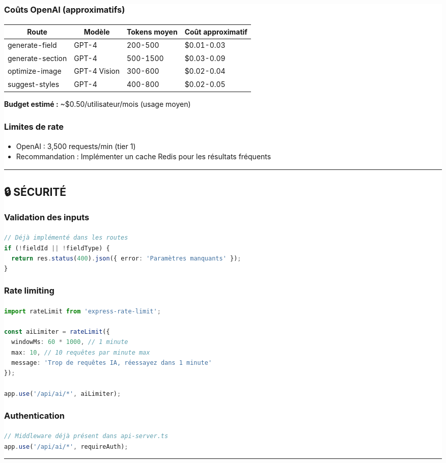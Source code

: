 ### Coûts OpenAI (approximatifs)

| Route | Modèle | Tokens moyen | Coût approximatif |
|-------|--------|--------------|-------------------|
| generate-field | GPT-4 | 200-500 | $0.01-0.03 |
| generate-section | GPT-4 | 500-1500 | $0.03-0.09 |
| optimize-image | GPT-4 Vision | 300-600 | $0.02-0.04 |
| suggest-styles | GPT-4 | 400-800 | $0.02-0.05 |

**Budget estimé :** ~$0.50/utilisateur/mois (usage moyen)

### Limites de rate

- OpenAI : 3,500 requests/min (tier 1)
- Recommandation : Implémenter un cache Redis pour les résultats fréquents

---

## 🔒 SÉCURITÉ

### Validation des inputs

```typescript
// Déjà implémenté dans les routes
if (!fieldId || !fieldType) {
  return res.status(400).json({ error: 'Paramètres manquants' });
}
```

### Rate limiting

```typescript
import rateLimit from 'express-rate-limit';

const aiLimiter = rateLimit({
  windowMs: 60 * 1000, // 1 minute
  max: 10, // 10 requêtes par minute max
  message: 'Trop de requêtes IA, réessayez dans 1 minute'
});

app.use('/api/ai/*', aiLimiter);
```

### Authentication

```typescript
// Middleware déjà présent dans api-server.ts
app.use('/api/ai/*', requireAuth);
```

---
